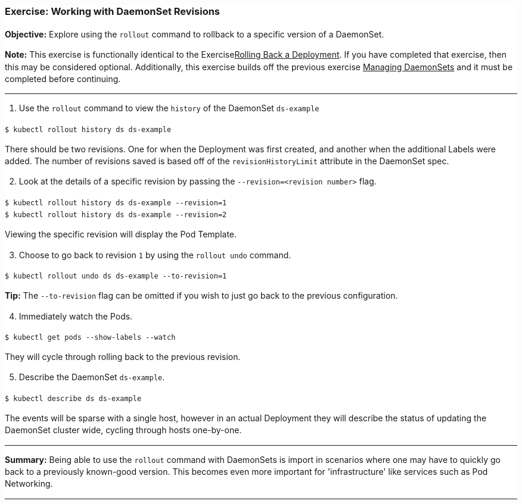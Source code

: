 
### Exercise: Working with DaemonSet Revisions

**Objective:** Explore using the `rollout` command to rollback to a specific version of a DaemonSet.

**Note:** This exercise is functionally identical to the Exercise[Rolling Back a Deployment](#exercise-rolling-back-deployment).
If you have completed that exercise, then this may be considered optional. Additionally, this exercise builds off
the previous exercise [Managing DaemonSets](#exercise-managing-daemonsets) and it must be completed before continuing.

---

1) Use the `rollout` command to view the `history` of the DaemonSet `ds-example`
```
$ kubectl rollout history ds ds-example
```
There should be two revisions. One for when the Deployment was first created, and another when the additional Labels
were added. The number of revisions saved is based off of the `revisionHistoryLimit` attribute in the DaemonSet spec.

2) Look at the details of a specific revision by passing the `--revision=<revision number>` flag.
```
$ kubectl rollout history ds ds-example --revision=1
$ kubectl rollout history ds ds-example --revision=2
```
Viewing the specific revision will display the Pod Template.

3) Choose to go back to revision `1` by using the `rollout undo` command.
```
$ kubectl rollout undo ds ds-example --to-revision=1
```
**Tip:** The `--to-revision` flag can be omitted if you wish to just go back to the previous configuration.

4) Immediately watch the Pods.
```
$ kubectl get pods --show-labels --watch
```
They will cycle through rolling back to the previous revision.

5) Describe the DaemonSet `ds-example`.
```
$ kubectl describe ds ds-example
```
The events will be sparse with a single host, however in an actual Deployment they will describe the status of
updating the DaemonSet cluster wide, cycling through hosts one-by-one.

---

**Summary:** Being able to use the `rollout` command with DaemonSets is import in scenarios where one may have
to quickly go back to a previously known-good version. This becomes even more important for 'infrastructure' like
services such as Pod Networking.

---